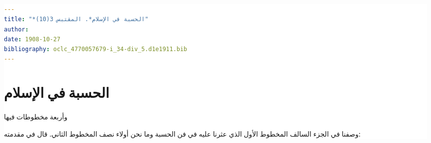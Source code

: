 ```yaml
---
title: "*الحسبة في الإسلام*. المقتبس 3(10)"
author: 
date: 1908-10-27
bibliography: oclc_4770057679-i_34-div_5.d1e1911.bib
---
```




#  الحسبة في الإسلام 


 وأربعة مخطوطات فيها 

 وصفنا في الجزء السالف المخطوط الأول الذي عثرنا عليه في فن الحسبة وما نحن أولاء نصف المخطوط الثاني. قال في مقدمته: 

